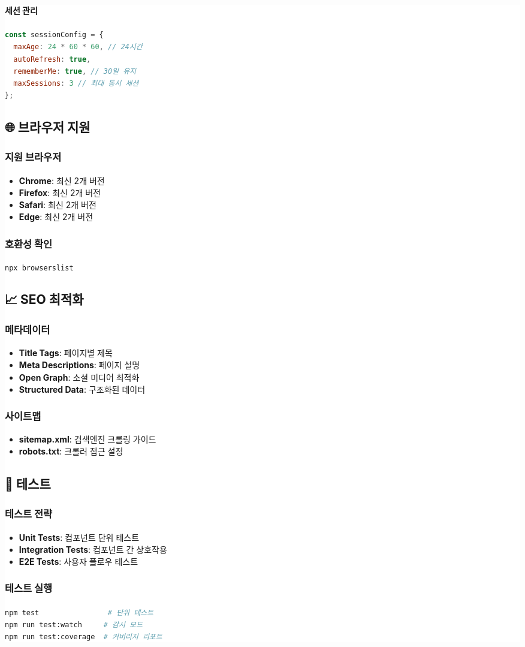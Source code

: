 #### 세션 관리
```javascript
const sessionConfig = {
  maxAge: 24 * 60 * 60, // 24시간
  autoRefresh: true,
  rememberMe: true, // 30일 유지
  maxSessions: 3 // 최대 동시 세션
};
```

## 🌐 브라우저 지원

### 지원 브라우저
- **Chrome**: 최신 2개 버전
- **Firefox**: 최신 2개 버전
- **Safari**: 최신 2개 버전
- **Edge**: 최신 2개 버전

### 호환성 확인
```bash
npx browserslist
```

## 📈 SEO 최적화

### 메타데이터
- **Title Tags**: 페이지별 제목
- **Meta Descriptions**: 페이지 설명
- **Open Graph**: 소셜 미디어 최적화
- **Structured Data**: 구조화된 데이터

### 사이트맵
- **sitemap.xml**: 검색엔진 크롤링 가이드
- **robots.txt**: 크롤러 접근 설정

## 🧪 테스트

### 테스트 전략
- **Unit Tests**: 컴포넌트 단위 테스트
- **Integration Tests**: 컴포넌트 간 상호작용
- **E2E Tests**: 사용자 플로우 테스트

### 테스트 실행
```bash
npm test                # 단위 테스트
npm run test:watch     # 감시 모드
npm run test:coverage  # 커버리지 리포트
```
